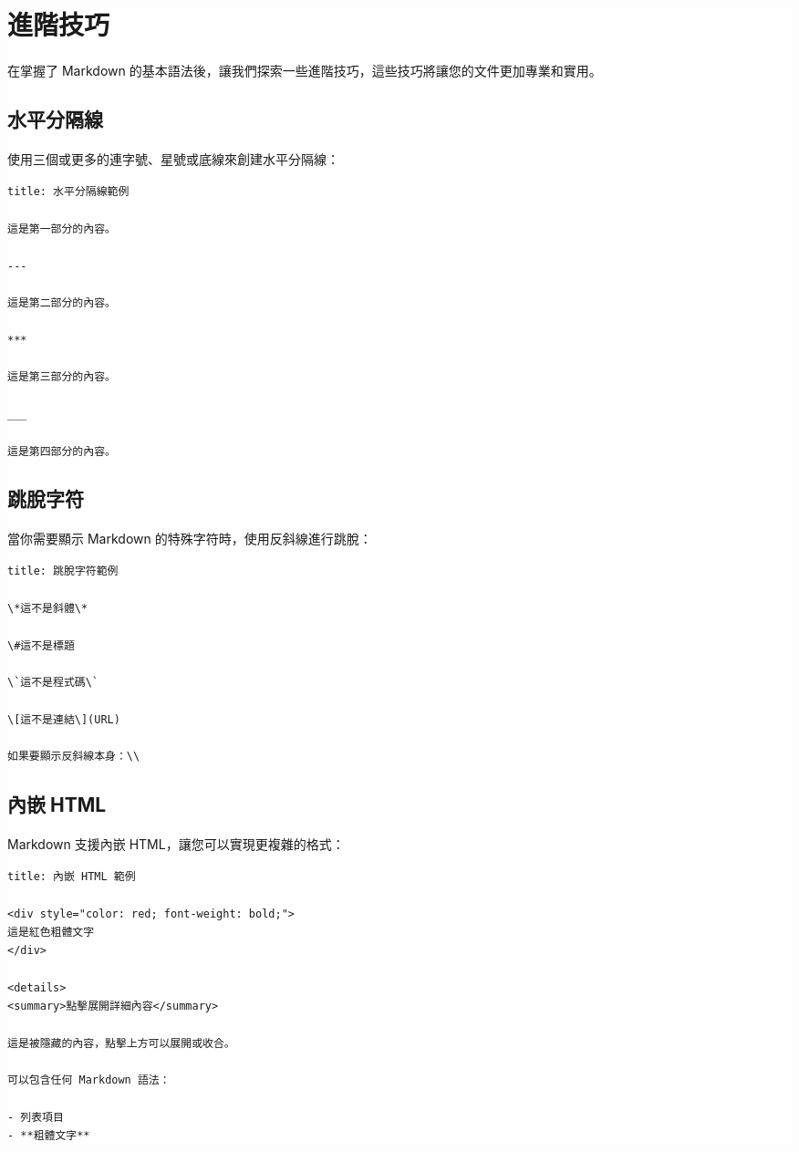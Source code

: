 # 進階技巧

在掌握了 Markdown 的基本語法後，讓我們探索一些進階技巧，這些技巧將讓您的文件更加專業和實用。

## 水平分隔線

使用三個或更多的連字號、星號或底線來創建水平分隔線：

```preview
title: 水平分隔線範例

這是第一部分的內容。

---

這是第二部分的內容。

***

這是第三部分的內容。

___

這是第四部分的內容。
```

## 跳脫字符

當你需要顯示 Markdown 的特殊字符時，使用反斜線進行跳脫：

```preview
title: 跳脫字符範例

\*這不是斜體\*

\#這不是標題

\`這不是程式碼\`

\[這不是連結\](URL)

如果要顯示反斜線本身：\\
```

## 內嵌 HTML

Markdown 支援內嵌 HTML，讓您可以實現更複雜的格式：

```preview
title: 內嵌 HTML 範例

<div style="color: red; font-weight: bold;">
這是紅色粗體文字
</div>

<details>
<summary>點擊展開詳細內容</summary>

這是被隱藏的內容，點擊上方可以展開或收合。

可以包含任何 Markdown 語法：

- 列表項目
- **粗體文字**
```